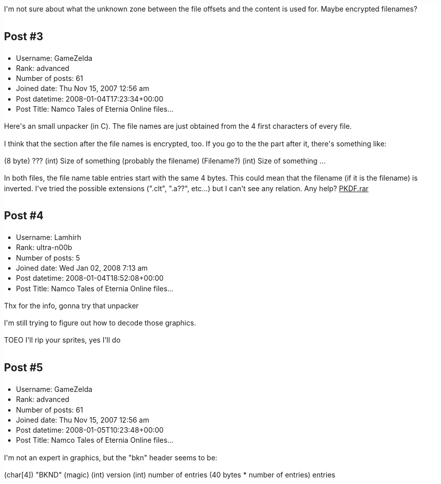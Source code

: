 I'm not sure about what the unknown zone between the file offsets and the content is used for. Maybe encrypted filenames?
## Post #3
- Username: GameZelda
- Rank: advanced
- Number of posts: 61
- Joined date: Thu Nov 15, 2007 12:56 am
- Post datetime: 2008-01-04T17:23:34+00:00
- Post Title: Namco Tales of Eternia Online files...

Here's an small unpacker (in C). The file names are just obtained from the 4 first characters of every file.

I think that the section after the file names is encrypted, too. If you go to the the part after it, there's something like:

(8 byte) ???
(int) Size of something (probably the filename)
(Filename?)
(int) Size of something
...

In both files, the file name table entries start with the same 4 bytes. This could mean that the filename (if it is the filename) is inverted. I've tried the possible extensions (".clt", ".a??", etc...) but I can't see any relation. Any help?
[PKDF.rar](https://xentaxbackup.github.io/file/1420_PKDF.rar)
## Post #4
- Username: Lamhirh
- Rank: ultra-n00b
- Number of posts: 5
- Joined date: Wed Jan 02, 2008 7:13 am
- Post datetime: 2008-01-04T18:52:08+00:00
- Post Title: Namco Tales of Eternia Online files...

Thx for the info, gonna try that unpacker  

I'm still trying to figure out how to decode those graphics.

TOEO I'll rip your sprites, yes I'll do
## Post #5
- Username: GameZelda
- Rank: advanced
- Number of posts: 61
- Joined date: Thu Nov 15, 2007 12:56 am
- Post datetime: 2008-01-05T10:23:48+00:00
- Post Title: Namco Tales of Eternia Online files...

I'm not an expert in graphics, but the "bkn" header seems to be:

(char[4]) "BKND" (magic)
(int) version
(int) number of entries
(40 bytes * number of entries) entries
